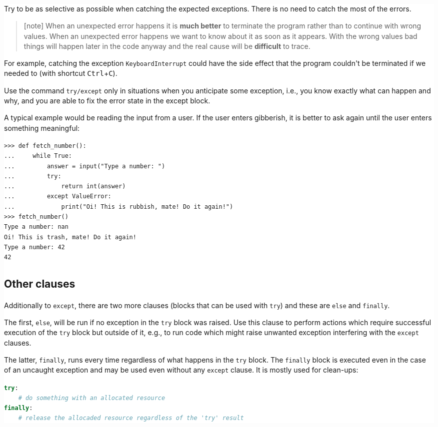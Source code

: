 Try to be as selective as possible when catching the expected exceptions.
There is no need to catch the most of the errors.

> [note]
> When an unexpected error happens it is **much better** to terminate the program
> rather than to continue with wrong values.
> When an unexpected error happens we want to know about it as soon as it
> appears. With the wrong values bad things will happen later in the code anyway
> and the real cause will be **difficult** to trace.

For example, catching the exception `KeyboardInterrupt`
could have the side effect that the program couldn't be terminated if we needed to
(with shortcut <kbd>Ctrl</kbd>+<kbd>C</kbd>).

Use the command `try/except` only in situations when you
anticipate some exception, i.e., you know exactly what can happen
and why, and you are able to fix the error state in the except block.

A typical example would be reading the input from a user. If the user
enters gibberish, it is better to ask again until the
user enters something meaningful:


```pycon
>>> def fetch_number():
...     while True:
...         answer = input("Type a number: ")
...         try:
...             return int(answer)
...         except ValueError:
...             print("Oi! This is rubbish, mate! Do it again!")
>>> fetch_number()
Type a number: nan
Oi! This is trash, mate! Do it again!
Type a number: 42
42
```


## Other clauses

Additionally to `except`, there are two more clauses (blocks that can
be used with `try`) and these are `else` and `finally`.

The first, `else`, will be run if no exception in the `try` block was raised.
Use this clause to perform actions which require successful execution
of the `try` block but outside of it, e.g., to run code which
might raise unwanted exception interfering with the `except` clauses.

The latter, `finally`, runs every time regardless of what happens in the `try`
block.  The `finally` block is executed even in the case of an uncaught exception
and may be used even without any `except` clause.
It is mostly used for clean-ups:

```python
try:
    # do something with an allocated resource
finally:
    # release the allocaded resource regardless of the 'try' result
```
